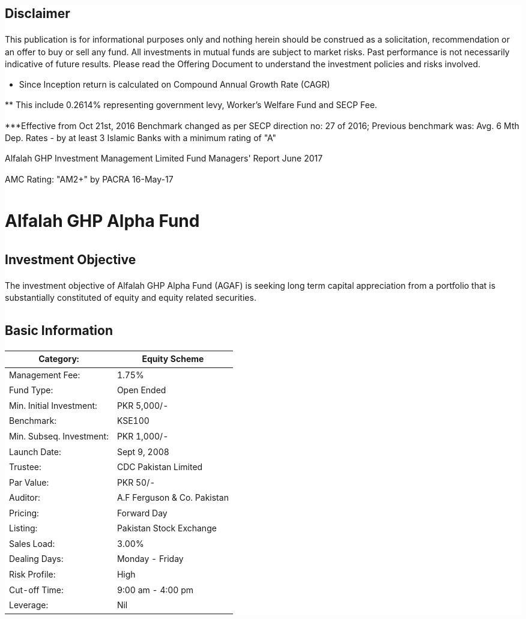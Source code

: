 ## Disclaimer

This publication is for informational purposes only and nothing herein should be construed as a solicitation, recommendation or an offer to buy or sell any fund. All investments in mutual funds are subject to market risks. Past performance is not necessarily indicative of future results. Please read the Offering Document to understand the investment policies and risks involved.

* Since Inception return is calculated on Compound Annual Growth Rate (CAGR)

** This include 0.2614% representing government levy, Worker’s Welfare Fund and SECP Fee.

***Effective from Oct 21st, 2016 Benchmark changed as per SECP direction no: 27 of 2016; Previous benchmark was: Avg. 6 Mth Dep. Rates - by at least 3 Islamic Banks with a minimum rating of "A"

Alfalah GHP Investment Management Limited Fund Managers' Report June 2017

AMC Rating: "AM2+" by PACRA 16-May-17

# Alfalah GHP Alpha Fund

## Investment Objective

The investment objective of Alfalah GHP Alpha Fund (AGAF) is seeking long term capital appreciation from a portfolio that is substantially constituted of equity and equity related securities.

## Basic Information

|Category:|Equity Scheme|
|---|---|
|Management Fee:|1.75%|
|Fund Type:|Open Ended|
|Min. Initial Investment:|PKR 5,000/-|
|Benchmark:|KSE100|
|Min. Subseq. Investment:|PKR 1,000/-|
|Launch Date:|Sept 9, 2008|
|Trustee:|CDC Pakistan Limited|
|Par Value:|PKR 50/-|
|Auditor:|A.F Ferguson & Co. Pakistan|
|Pricing:|Forward Day|
|Listing:|Pakistan Stock Exchange|
|Sales Load:|3.00%|
|Dealing Days:|Monday - Friday|
|Risk Profile:|High|
|Cut-off Time:|9:00 am - 4:00 pm|
|Leverage:|Nil|
